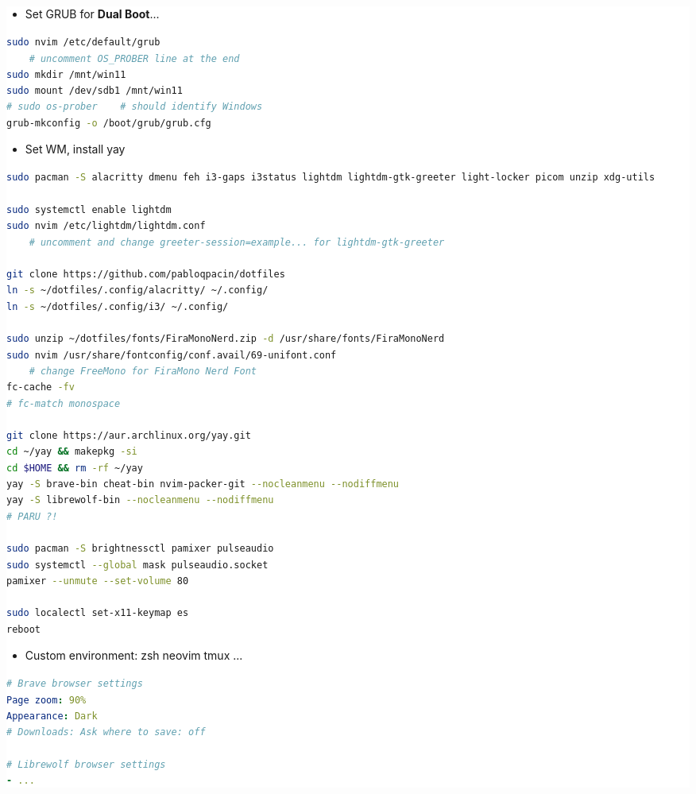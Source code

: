 - Set GRUB for **Dual Boot**...

```bash
sudo nvim /etc/default/grub
    # uncomment OS_PROBER line at the end
sudo mkdir /mnt/win11
sudo mount /dev/sdb1 /mnt/win11
# sudo os-prober    # should identify Windows
grub-mkconfig -o /boot/grub/grub.cfg
```

- Set WM, install yay

```bash
sudo pacman -S alacritty dmenu feh i3-gaps i3status lightdm lightdm-gtk-greeter light-locker picom unzip xdg-utils

sudo systemctl enable lightdm
sudo nvim /etc/lightdm/lightdm.conf
    # uncomment and change greeter-session=example... for lightdm-gtk-greeter

git clone https://github.com/pabloqpacin/dotfiles
ln -s ~/dotfiles/.config/alacritty/ ~/.config/
ln -s ~/dotfiles/.config/i3/ ~/.config/

sudo unzip ~/dotfiles/fonts/FiraMonoNerd.zip -d /usr/share/fonts/FiraMonoNerd
sudo nvim /usr/share/fontconfig/conf.avail/69-unifont.conf
    # change FreeMono for FiraMono Nerd Font
fc-cache -fv
# fc-match monospace

git clone https://aur.archlinux.org/yay.git
cd ~/yay && makepkg -si
cd $HOME && rm -rf ~/yay
yay -S brave-bin cheat-bin nvim-packer-git --nocleanmenu --nodiffmenu
yay -S librewolf-bin --nocleanmenu --nodiffmenu
# PARU ?!

sudo pacman -S brightnessctl pamixer pulseaudio
sudo systemctl --global mask pulseaudio.socket
pamixer --unmute --set-volume 80

sudo localectl set-x11-keymap es
reboot
```

- Custom environment: zsh neovim tmux ...

```yaml
# Brave browser settings
Page zoom: 90%
Appearance: Dark
# Downloads: Ask where to save: off

# Librewolf browser settings
- ...
```
